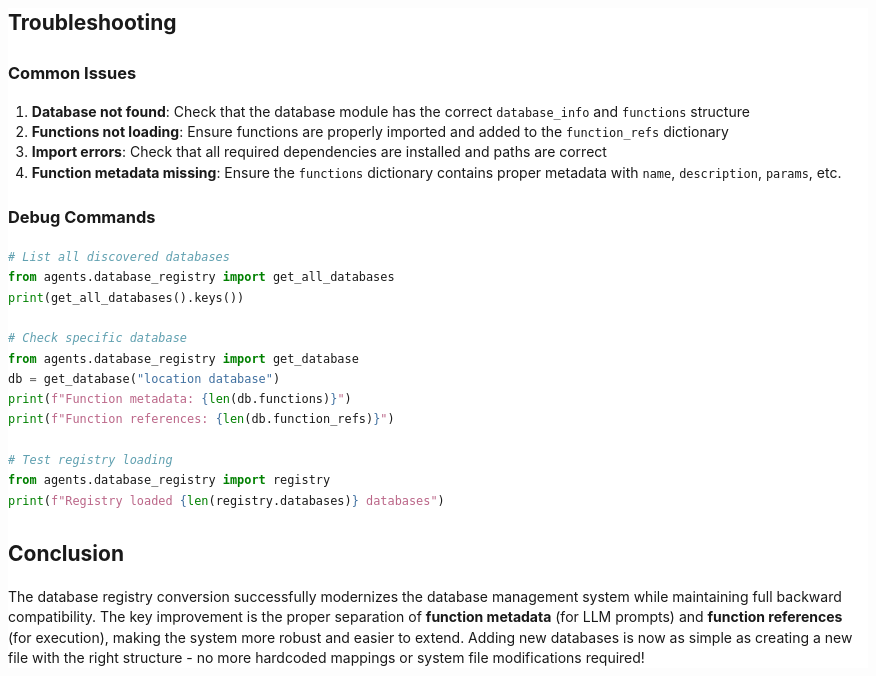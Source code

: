 ## Troubleshooting

### Common Issues

1. **Database not found**: Check that the database module has the correct `database_info` and `functions` structure
2. **Functions not loading**: Ensure functions are properly imported and added to the `function_refs` dictionary
3. **Import errors**: Check that all required dependencies are installed and paths are correct
4. **Function metadata missing**: Ensure the `functions` dictionary contains proper metadata with `name`, `description`, `params`, etc.

### Debug Commands

```python
# List all discovered databases
from agents.database_registry import get_all_databases
print(get_all_databases().keys())

# Check specific database
from agents.database_registry import get_database
db = get_database("location database")
print(f"Function metadata: {len(db.functions)}")
print(f"Function references: {len(db.function_refs)}")

# Test registry loading
from agents.database_registry import registry
print(f"Registry loaded {len(registry.databases)} databases")
```

## Conclusion

The database registry conversion successfully modernizes the database management system while maintaining full backward compatibility. The key improvement is the proper separation of **function metadata** (for LLM prompts) and **function references** (for execution), making the system more robust and easier to extend. Adding new databases is now as simple as creating a new file with the right structure - no more hardcoded mappings or system file modifications required!
